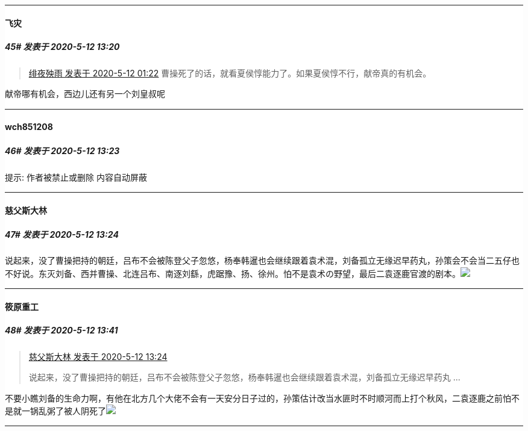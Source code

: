 


*****

####  飞灾  
##### 45#       发表于 2020-5-12 13:20



<blockquote><a href="httphttps://bbs.saraba1st.com/2b/forum.php?mod=redirect&amp;goto=findpost&amp;pid=47386355&amp;ptid=1934084" target="_blank">绯夜殃雨 发表于 2020-5-12 01:22</a>
曹操死了的话，就看夏侯惇能力了。如果夏侯惇不行，献帝真的有机会。</blockquote>
献帝哪有机会，西边儿还有另一个刘皇叔呢







*****

####  wch851208  
##### 46#       发表于 2020-5-12 13:23

提示: 作者被禁止或删除 内容自动屏蔽



*****

####  慈父斯大林  
##### 47#       发表于 2020-5-12 13:24




说起来，没了曹操把持的朝廷，吕布不会被陈登父子忽悠，杨奉韩暹也会继续跟着袁术混，刘备孤立无缘迟早药丸，孙策会不会当二五仔也不好说。东灭刘备、西并曹操、北连吕布、南逐刘繇，虎踞豫、扬、徐州。怕不是袁术の野望，最后二袁逐鹿官渡的剧本。<img src="https://static.saraba1st.com/image/smiley/face2017/067.png" referrerpolicy="no-referrer">







*****

####  筱原重工  
##### 48#       发表于 2020-5-12 13:41



<blockquote><a href="httphttps://bbs.saraba1st.com/2b/forum.php?mod=redirect&amp;goto=findpost&amp;pid=47390688&amp;ptid=1934084" target="_blank">慈父斯大林 发表于 2020-5-12 13:24</a>

说起来，没了曹操把持的朝廷，吕布不会被陈登父子忽悠，杨奉韩暹也会继续跟着袁术混，刘备孤立无缘迟早药丸 ...</blockquote>
不要小瞧刘备的生命力啊，有他在北方几个大佬不会有一天安分日子过的，孙策估计改当水匪时不时顺河而上打个秋风，二袁逐鹿之前怕不是就一锅乱粥了被人阴死了<img src="https://static.saraba1st.com/image/smiley/face2017/067.png" referrerpolicy="no-referrer">







*****
